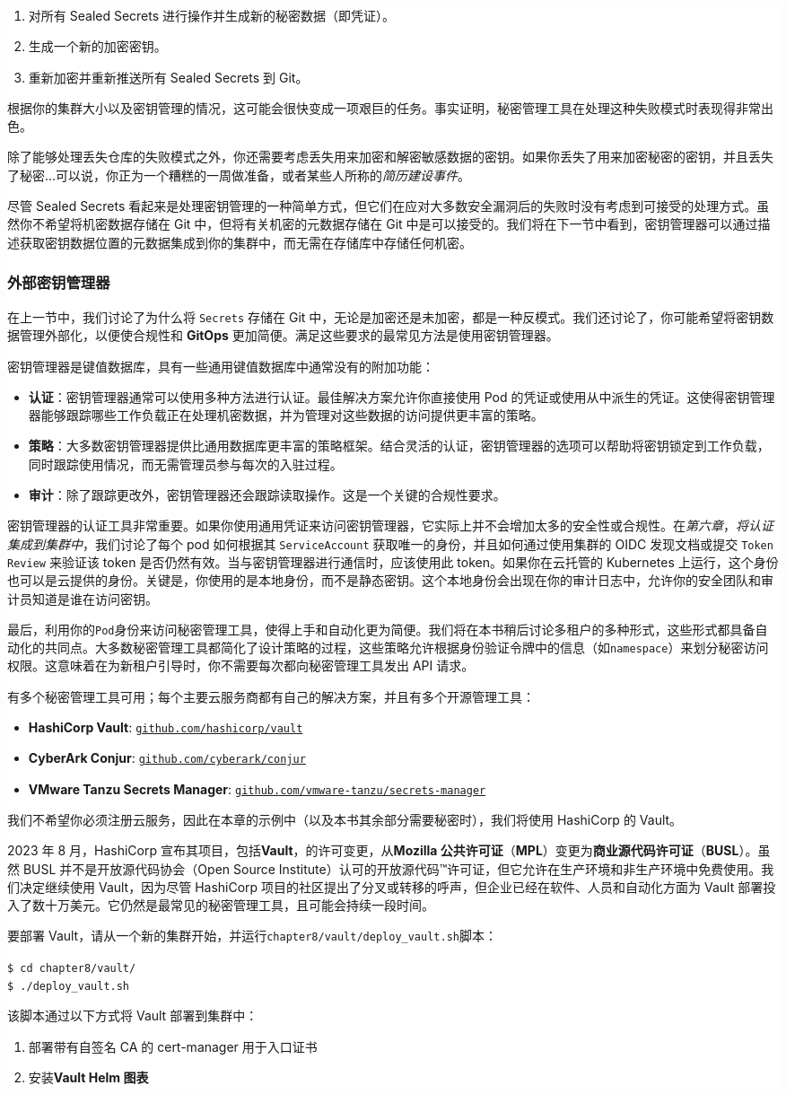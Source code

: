 1.  对所有 Sealed Secrets 进行操作并生成新的秘密数据（即凭证）。

1.  生成一个新的加密密钥。

1.  重新加密并重新推送所有 Sealed Secrets 到 Git。

根据你的集群大小以及密钥管理的情况，这可能会很快变成一项艰巨的任务。事实证明，秘密管理工具在处理这种失败模式时表现得非常出色。

除了能够处理丢失仓库的失败模式之外，你还需要考虑丢失用来加密和解密敏感数据的密钥。如果你丢失了用来加密秘密的密钥，并且丢失了秘密…可以说，你正为一个糟糕的一周做准备，或者某些人所称的*简历建设事件*。

尽管 Sealed Secrets 看起来是处理密钥管理的一种简单方式，但它们在应对大多数安全漏洞后的失败时没有考虑到可接受的处理方式。虽然你不希望将机密数据存储在 Git 中，但将有关机密的元数据存储在 Git 中是可以接受的。我们将在下一节中看到，密钥管理器可以通过描述获取密钥数据位置的元数据集成到你的集群中，而无需在存储库中存储任何机密。

### 外部密钥管理器

在上一节中，我们讨论了为什么将 `Secrets` 存储在 Git 中，无论是加密还是未加密，都是一种反模式。我们还讨论了，你可能希望将密钥数据管理外部化，以便使合规性和 **GitOps** 更加简便。满足这些要求的最常见方法是使用密钥管理器。

密钥管理器是键值数据库，具有一些通用键值数据库中通常没有的附加功能：

+   **认证**：密钥管理器通常可以使用多种方法进行认证。最佳解决方案允许你直接使用 Pod 的凭证或使用从中派生的凭证。这使得密钥管理器能够跟踪哪些工作负载正在处理机密数据，并为管理对这些数据的访问提供更丰富的策略。

+   **策略**：大多数密钥管理器提供比通用数据库更丰富的策略框架。结合灵活的认证，密钥管理器的选项可以帮助将密钥锁定到工作负载，同时跟踪使用情况，而无需管理员参与每次的入驻过程。

+   **审计**：除了跟踪更改外，密钥管理器还会跟踪读取操作。这是一个关键的合规性要求。

密钥管理器的认证工具非常重要。如果你使用通用凭证来访问密钥管理器，它实际上并不会增加太多的安全性或合规性。在*第六章*，*将认证集成到集群中*，我们讨论了每个 pod 如何根据其 `ServiceAccount` 获取唯一的身份，并且如何通过使用集群的 OIDC 发现文档或提交 `TokenReview` 来验证该 token 是否仍然有效。当与密钥管理器进行通信时，应该使用此 token。如果你在云托管的 Kubernetes 上运行，这个身份也可以是云提供的身份。关键是，你使用的是本地身份，而不是静态密钥。这个本地身份会出现在你的审计日志中，允许你的安全团队和审计员知道是谁在访问密钥。

最后，利用你的`Pod`身份来访问秘密管理工具，使得上手和自动化更为简便。我们将在本书稍后讨论多租户的多种形式，这些形式都具备自动化的共同点。大多数秘密管理工具都简化了设计策略的过程，这些策略允许根据身份验证令牌中的信息（如`namespace`）来划分秘密访问权限。这意味着在为新租户引导时，你不需要每次都向秘密管理工具发出 API 请求。

有多个秘密管理工具可用；每个主要云服务商都有自己的解决方案，并且有多个开源管理工具：

+   **HashiCorp Vault**: [`github.com/hashicorp/vault`](https://github.com/hashicorp/vault)

+   **CyberArk Conjur**: [`github.com/cyberark/conjur`](https://github.com/cyberark/conjur)

+   **VMware Tanzu Secrets Manager**: [`github.com/vmware-tanzu/secrets-manager`](https://github.com/vmware-tanzu/secrets-manager)

我们不希望你必须注册云服务，因此在本章的示例中（以及本书其余部分需要秘密时），我们将使用 HashiCorp 的 Vault。

2023 年 8 月，HashiCorp 宣布其项目，包括**Vault**，的许可变更，从**Mozilla 公共许可证**（**MPL**）变更为**商业源代码许可证**（**BUSL**）。虽然 BUSL 并不是开放源代码协会（Open Source Institute）认可的开放源代码™许可证，但它允许在生产环境和非生产环境中免费使用。我们决定继续使用 Vault，因为尽管 HashiCorp 项目的社区提出了分叉或转移的呼声，但企业已经在软件、人员和自动化方面为 Vault 部署投入了数十万美元。它仍然是最常见的秘密管理工具，且可能会持续一段时间。

要部署 Vault，请从一个新的集群开始，并运行`chapter8/vault/deploy_vault.sh`脚本：

```
$ cd chapter8/vault/
$ ./deploy_vault.sh 
```

该脚本通过以下方式将 Vault 部署到集群中：

1.  部署带有自签名 CA 的 cert-manager 用于入口证书

1.  安装**Vault Helm 图表**
